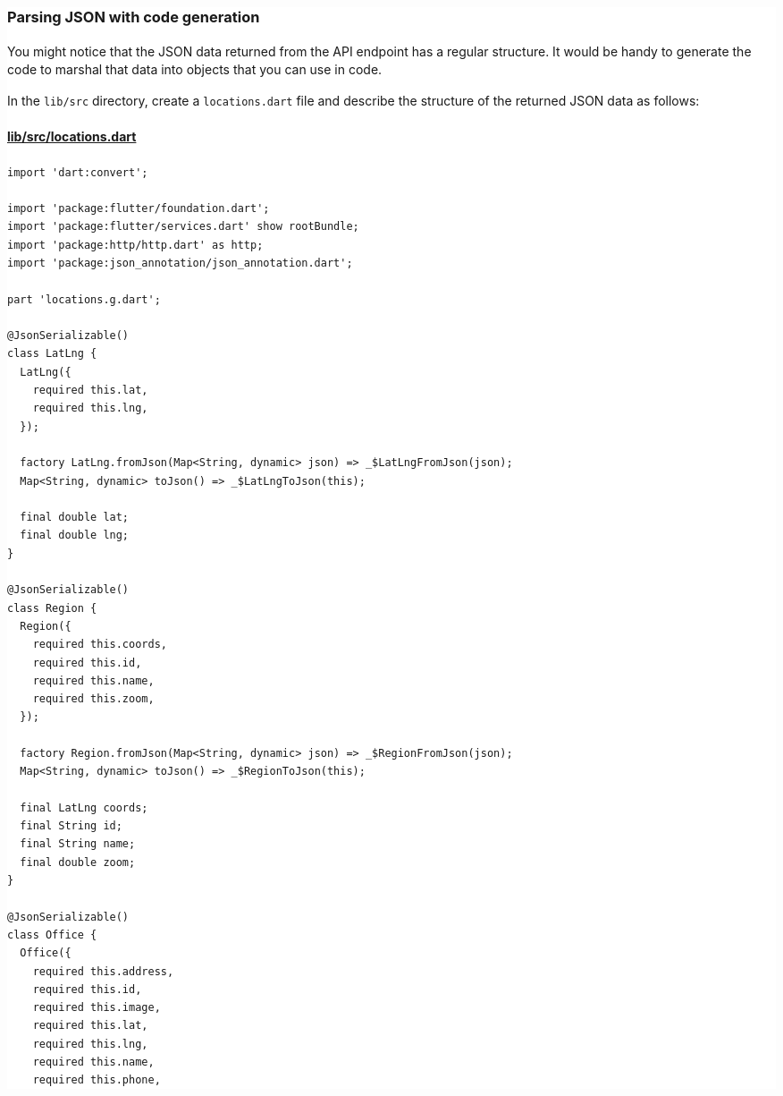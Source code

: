 ### **Parsing JSON with code generation**

You might notice that the JSON data returned from the API endpoint has a regular structure. It would be handy to generate the code to marshal that data into objects that you can use in code. 

In the `lib/src` directory, create a `locations.dart` file and describe the structure of the returned JSON data as follows:

####  [lib/src/locations.dart](https://github.com/flutter/codelabs/blob/master/google-maps-in-flutter/step_5/lib/src/locations.dart)

```
import 'dart:convert';

import 'package:flutter/foundation.dart';
import 'package:flutter/services.dart' show rootBundle;
import 'package:http/http.dart' as http;
import 'package:json_annotation/json_annotation.dart';

part 'locations.g.dart';

@JsonSerializable()
class LatLng {
  LatLng({
    required this.lat,
    required this.lng,
  });

  factory LatLng.fromJson(Map<String, dynamic> json) => _$LatLngFromJson(json);
  Map<String, dynamic> toJson() => _$LatLngToJson(this);

  final double lat;
  final double lng;
}

@JsonSerializable()
class Region {
  Region({
    required this.coords,
    required this.id,
    required this.name,
    required this.zoom,
  });

  factory Region.fromJson(Map<String, dynamic> json) => _$RegionFromJson(json);
  Map<String, dynamic> toJson() => _$RegionToJson(this);

  final LatLng coords;
  final String id;
  final String name;
  final double zoom;
}

@JsonSerializable()
class Office {
  Office({
    required this.address,
    required this.id,
    required this.image,
    required this.lat,
    required this.lng,
    required this.name,
    required this.phone,
```
